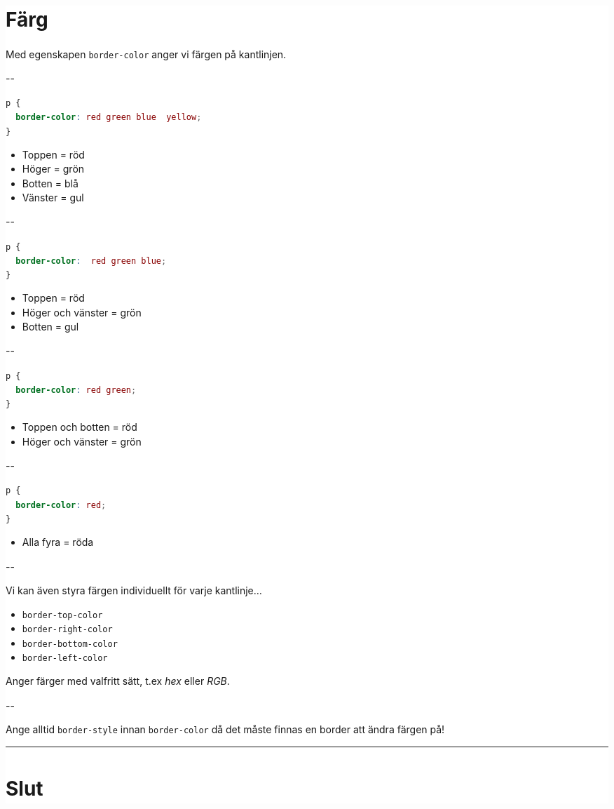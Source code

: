 
# Färg

Med egenskapen `border-color` anger vi färgen på kantlinjen.

--

```css [ ]
p {
  border-color: red green blue  yellow;
}
```
* Toppen = röd
* Höger = grön
* Botten = blå
* Vänster = gul

--

```css [ ]
p {
  border-color:  red green blue;
}
```

* Toppen = röd
* Höger och vänster = grön
* Botten = gul

--

```css [ ]
p {
  border-color: red green;
}
```

* Toppen och botten = röd
* Höger och vänster = grön


--

```css [ ]
p {
  border-color: red;
}
```

* Alla fyra = röda

--

Vi kan även styra färgen individuellt för varje kantlinje…

* `border-top-color`
* `border-right-color`
* `border-bottom-color`
* `border-left-color`

Anger färger med valfritt sätt, t.ex *hex* eller *RGB*.

--

Ange alltid `border-style` innan `border-color` då det måste finnas en border att ändra färgen på!

---

# Slut
